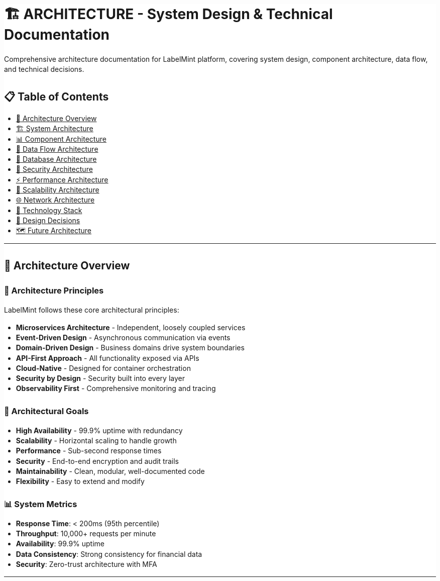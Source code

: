 # 🏗️ ARCHITECTURE - System Design & Technical Documentation

Comprehensive architecture documentation for LabelMint platform, covering system design, component architecture, data flow, and technical decisions.

## 📋 Table of Contents

- [🎯 Architecture Overview](#-architecture-overview)
- [🏗️ System Architecture](#️-system-architecture)
- [📊 Component Architecture](#-component-architecture)
- [🔄 Data Flow Architecture](#-data-flow-architecture)
- [💾 Database Architecture](#-database-architecture)
- [🔐 Security Architecture](#-security-architecture)
- [⚡ Performance Architecture](#-performance-architecture)
- [🚀 Scalability Architecture](#-scalability-architecture)
- [🌐 Network Architecture](#-network-architecture)
- [📱 Technology Stack](#-technology-stack)
- [🔧 Design Decisions](#-design-decisions)
- [🗺️ Future Architecture](#-future-architecture)

---

## 🎯 Architecture Overview

### 🎯 Architecture Principles

LabelMint follows these core architectural principles:

- **Microservices Architecture** - Independent, loosely coupled services
- **Event-Driven Design** - Asynchronous communication via events
- **Domain-Driven Design** - Business domains drive system boundaries
- **API-First Approach** - All functionality exposed via APIs
- **Cloud-Native** - Designed for container orchestration
- **Security by Design** - Security built into every layer
- **Observability First** - Comprehensive monitoring and tracing

### 🎯 Architectural Goals

- **High Availability** - 99.9% uptime with redundancy
- **Scalability** - Horizontal scaling to handle growth
- **Performance** - Sub-second response times
- **Security** - End-to-end encryption and audit trails
- **Maintainability** - Clean, modular, well-documented code
- **Flexibility** - Easy to extend and modify

### 📊 System Metrics

- **Response Time**: < 200ms (95th percentile)
- **Throughput**: 10,000+ requests per minute
- **Availability**: 99.9% uptime
- **Data Consistency**: Strong consistency for financial data
- **Security**: Zero-trust architecture with MFA

---